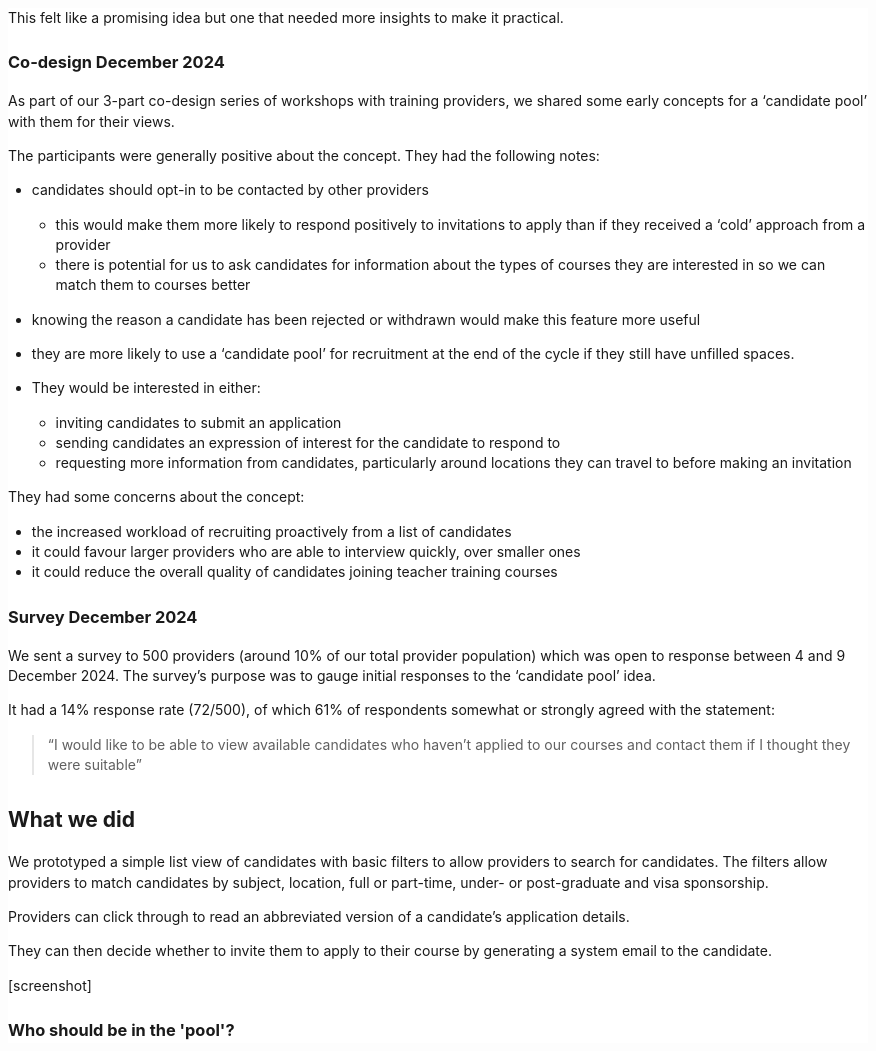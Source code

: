 This felt like a promising idea but one that needed more insights to make it practical.  

### Co-design December 2024

As part of our 3-part co-design series of workshops with training providers, we shared some early concepts for a ‘candidate pool’ with them for their views. 

The participants were generally positive about the concept. They had the following notes: 

* candidates should opt-in to be contacted by other providers 
    * this would make them more likely to respond positively to invitations to apply than if they received a ‘cold’ approach from a provider 
    * there is potential for us to ask candidates for information about the types of courses they are interested in so we can match them to courses better 

* knowing the reason a candidate has been rejected or withdrawn would make this feature more useful 
* they are more likely to use a ‘candidate pool’ for recruitment at the end of the cycle if they still have unfilled spaces. 
* They would be interested in either: 
    * inviting candidates to submit an application 
    * sending candidates an expression of interest for the candidate to respond to 
    * requesting more information from candidates, particularly around locations they can travel to before making an invitation 

They had some concerns about the concept: 

* the increased workload of recruiting proactively from a list of candidates 
* it could favour larger providers who are able to interview quickly, over smaller ones 
* it could reduce the overall quality of candidates joining teacher training courses 

### Survey December 2024

We sent a survey to 500 providers (around 10% of our total provider population) which was open to response between 4 and 9 December 2024. The survey’s purpose was to gauge initial responses to the ‘candidate pool’ idea. 

It had a 14% response rate (72/500), of which 61% of respondents somewhat or strongly agreed with the statement: 

> “I would like to be able to view available candidates who haven’t applied to our courses and contact them if I thought they were suitable” 

## What we did

We prototyped a simple list view of candidates with basic filters to allow providers to search for candidates. The filters allow providers to match candidates by subject, location, full or part-time, under- or post-graduate and visa sponsorship.  

Providers can click through to read an abbreviated version of a candidate’s application details. 

They can then decide whether to invite them to apply to their course by generating a system email to the candidate.

[screenshot]

### Who should be in the 'pool'?
